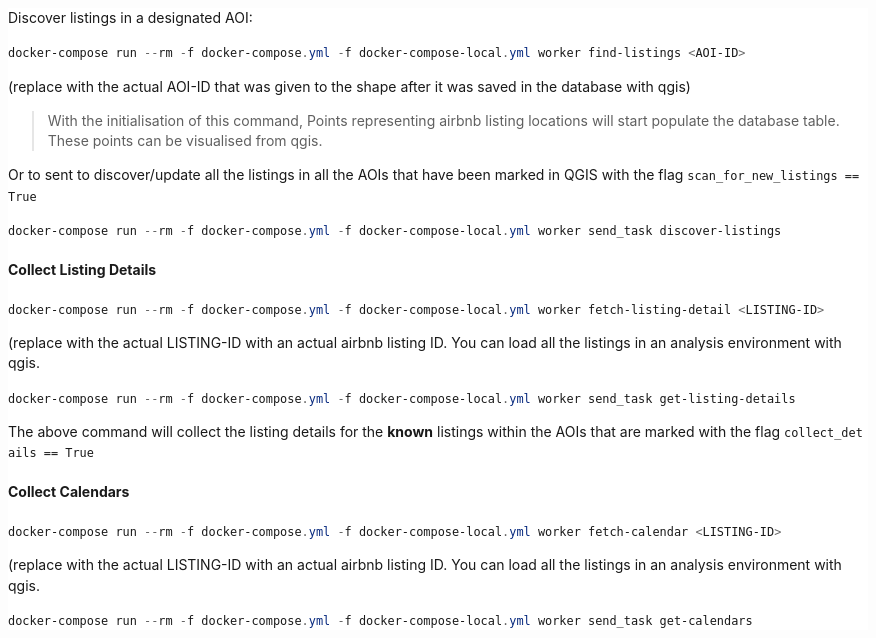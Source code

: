 Discover listings in a designated AOI:

```powershell
docker-compose run --rm -f docker-compose.yml -f docker-compose-local.yml worker find-listings <AOI-ID>
```

(replace with the actual AOI-ID that was given to the shape after it was saved in the database with qgis)

> With the initialisation of this command, Points representing  airbnb listing locations will start populate the
> database table. These points can be visualised from qgis.

Or to sent to discover/update all the listings in all the AOIs that have been marked in QGIS with the
flag  `scan_for_new_listings == True`

```powershell
docker-compose run --rm -f docker-compose.yml -f docker-compose-local.yml worker send_task discover-listings
```

#### Collect Listing Details

```powershell
docker-compose run --rm -f docker-compose.yml -f docker-compose-local.yml worker fetch-listing-detail <LISTING-ID>
```

(replace with the actual LISTING-ID with an actual airbnb listing ID. You can load all the listings in an analysis
environment with qgis.

```powershell
docker-compose run --rm -f docker-compose.yml -f docker-compose-local.yml worker send_task get-listing-details
```

The above command will collect the listing details for the __known__ listings within the AOIs that are marked with the
flag `collect_details == True`

#### Collect Calendars

```powershell
docker-compose run --rm -f docker-compose.yml -f docker-compose-local.yml worker fetch-calendar <LISTING-ID>
```

(replace with the actual LISTING-ID with an actual airbnb listing ID. You can load all the listings in an analysis
environment with qgis.

```powershell
docker-compose run --rm -f docker-compose.yml -f docker-compose-local.yml worker send_task get-calendars
```
